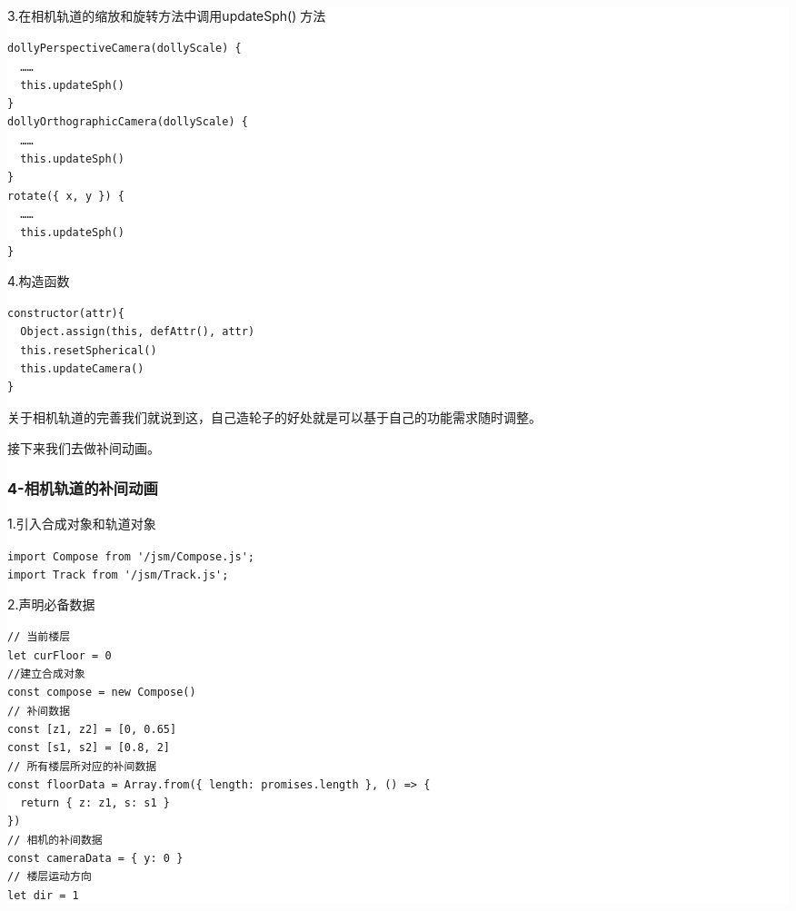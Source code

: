 3.在相机轨道的缩放和旋转方法中调用updateSph() 方法

```
dollyPerspectiveCamera(dollyScale) {
  ……
  this.updateSph()
}
dollyOrthographicCamera(dollyScale) {
  ……
  this.updateSph()
}
rotate({ x, y }) {
  ……
  this.updateSph()
}
```

4.构造函数

```
constructor(attr){
  Object.assign(this, defAttr(), attr)
  this.resetSpherical()
  this.updateCamera()
}
```

关于相机轨道的完善我们就说到这，自己造轮子的好处就是可以基于自己的功能需求随时调整。

接下来我们去做补间动画。

### 4-相机轨道的补间动画

1.引入合成对象和轨道对象

```
import Compose from '/jsm/Compose.js';
import Track from '/jsm/Track.js';
```

2.声明必备数据

```
// 当前楼层
let curFloor = 0
//建立合成对象
const compose = new Compose()
// 补间数据
const [z1, z2] = [0, 0.65]
const [s1, s2] = [0.8, 2]
// 所有楼层所对应的补间数据
const floorData = Array.from({ length: promises.length }, () => {
  return { z: z1, s: s1 }
})
// 相机的补间数据
const cameraData = { y: 0 }
// 楼层运动方向
let dir = 1
```
